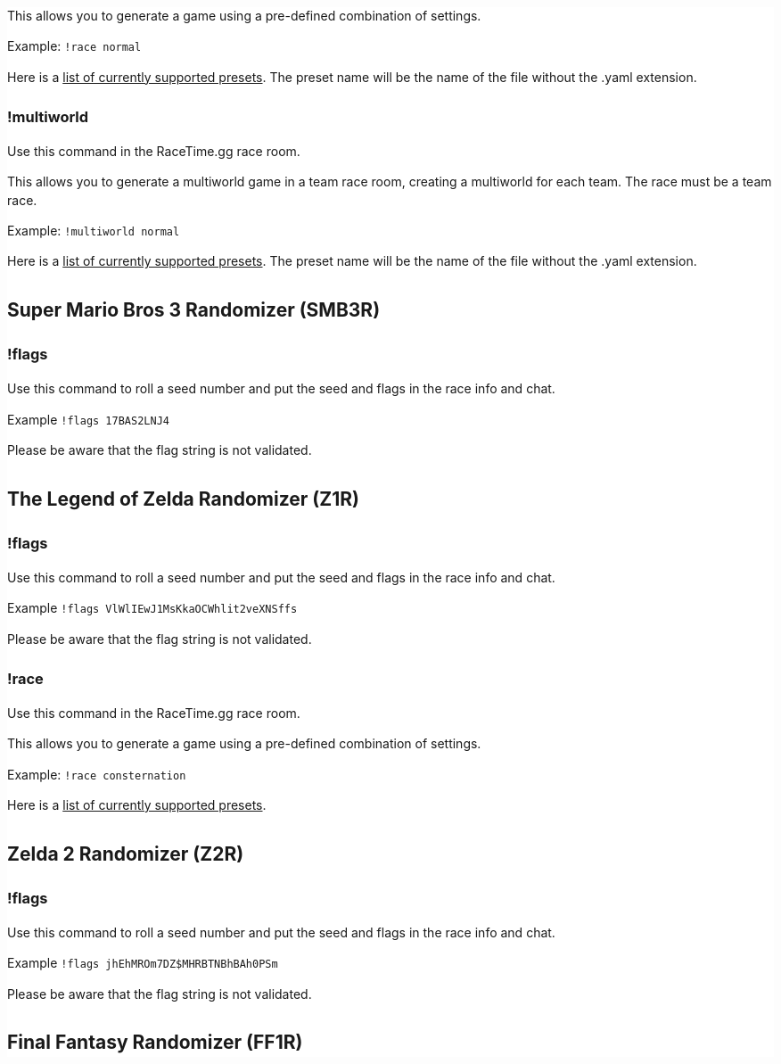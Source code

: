 This allows you to generate a game using a pre-defined combination of settings.

Example: `!race normal`

Here is a [list of currently supported presets](presets.md).  The preset name will be the name of the file without the .yaml extension.

### !multiworld
Use this command in the RaceTime.gg race room.

This allows you to generate a multiworld game in a team race room, creating a multiworld for each team.  The race must be a team race.

Example: `!multiworld normal`

Here is a [list of currently supported presets](presets.md).  The preset name will be the name of the file without the .yaml extension.

## Super Mario Bros 3 Randomizer (SMB3R)

### !flags
Use this command to roll a seed number and put the seed and flags in the race info and chat.

Example `!flags 17BAS2LNJ4`

Please be aware that the flag string is not validated.

## The Legend of Zelda Randomizer (Z1R)

### !flags
Use this command to roll a seed number and put the seed and flags in the race info and chat.

Example `!flags VlWlIEwJ1MsKkaOCWhlit2veXNSffs`

Please be aware that the flag string is not validated.

### !race
Use this command in the RaceTime.gg race room.

This allows you to generate a game using a pre-defined combination of settings.

Example: `!race consternation`

Here is a [list of currently supported presets](presets.md).

## Zelda 2 Randomizer (Z2R)

### !flags
Use this command to roll a seed number and put the seed and flags in the race info and chat.

Example `!flags jhEhMROm7DZ$MHRBTNBhBAh0PSm`

Please be aware that the flag string is not validated.

## Final Fantasy Randomizer (FF1R)

